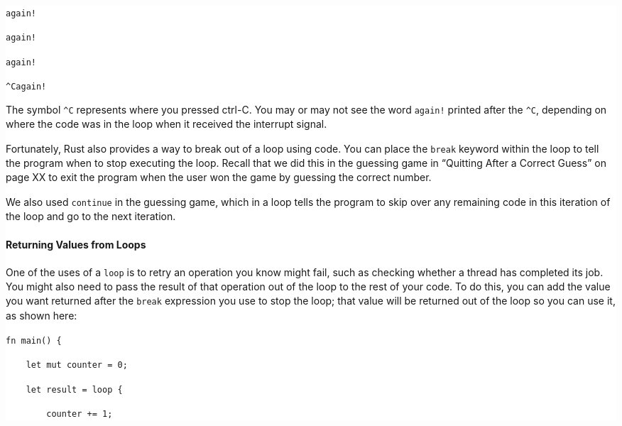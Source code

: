 ```
again!
```

```
again!
```

```
again!
```

```
^Cagain!
```

The symbol `^C` represents where you pressed ctrl-C. You may or may not see the
word `again!` printed after the `^C`, depending on where the code was in the
loop when it received the interrupt signal.

Fortunately, Rust also provides a way to break out of a loop using code. You
can place the `break` keyword within the loop to tell the program when to stop
executing the loop. Recall that we did this in the guessing game in “Quitting
After a Correct Guess” on page XX to exit the program when the user won the
game by guessing the correct number.

We also used `continue` in the guessing game, which in a loop tells the program
to skip over any remaining code in this iteration of the loop and go to the
next iteration.

#### Returning Values from Loops

One of the uses of a `loop` is to retry an operation you know might fail, such
as checking whether a thread has completed its job. You might also need to pass
the result of that operation out of the loop to the rest of your code. To do
this, you can add the value you want returned after the `break` expression you
use to stop the loop; that value will be returned out of the loop so you can
use it, as shown here:

```
fn main() {
```

```
    let mut counter = 0;
```

```

```

```
    let result = loop {
```

```
        counter += 1;
```

```

```
